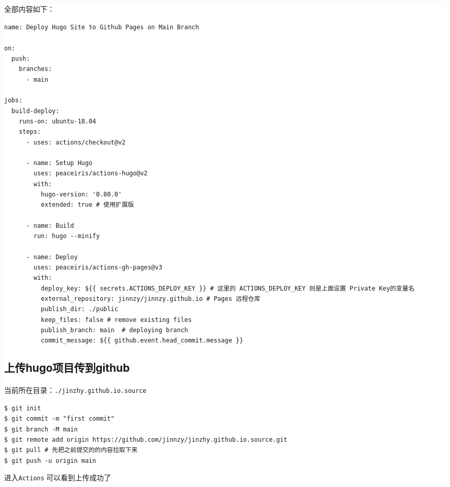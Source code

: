 全部内容如下：

```
name: Deploy Hugo Site to Github Pages on Main Branch

on:
  push:
    branches:
      - main

jobs:
  build-deploy:
    runs-on: ubuntu-18.04
    steps:
      - uses: actions/checkout@v2
      
      - name: Setup Hugo
        uses: peaceiris/actions-hugo@v2
        with:
          hugo-version: '0.80.0'
          extended: true # 使用扩展版

      - name: Build
        run: hugo --minify

      - name: Deploy
        uses: peaceiris/actions-gh-pages@v3
        with:
          deploy_key: ${{ secrets.ACTIONS_DEPLOY_KEY }} # 这里的 ACTIONS_DEPLOY_KEY 则是上面设置 Private Key的变量名
          external_repository: jinnzy/jinnzy.github.io # Pages 远程仓库 
          publish_dir: ./public
          keep_files: false # remove existing files
          publish_branch: main  # deploying branch
          commit_message: ${{ github.event.head_commit.message }}
```

## 上传hugo项目传到github

当前所在目录：`./jinzhy.github.io.source`

```
$ git init
$ git commit -m "first commit"
$ git branch -M main
$ git remote add origin https://github.com/jinnzy/jinzhy.github.io.source.git
$ git pull # 先把之前提交的的内容拉取下来
$ git push -u origin main
```

进入`Actions` 可以看到上传成功了
